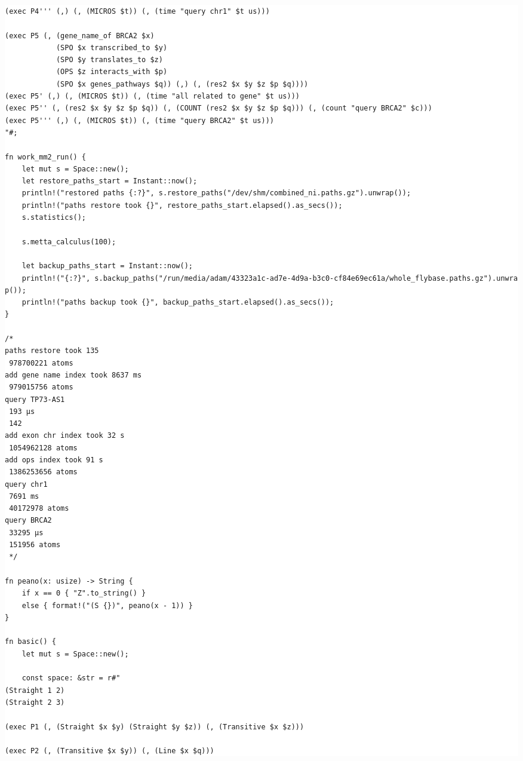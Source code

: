 ```
(exec P4''' (,) (, (MICROS $t)) (, (time "query chr1" $t us)))

(exec P5 (, (gene_name_of BRCA2 $x)
            (SPO $x transcribed_to $y)
            (SPO $y translates_to $z)
            (OPS $z interacts_with $p)
            (SPO $x genes_pathways $q)) (,) (, (res2 $x $y $z $p $q))))
(exec P5' (,) (, (MICROS $t)) (, (time "all related to gene" $t us)))
(exec P5'' (, (res2 $x $y $z $p $q)) (, (COUNT (res2 $x $y $z $p $q))) (, (count "query BRCA2" $c)))
(exec P5''' (,) (, (MICROS $t)) (, (time "query BRCA2" $t us)))
"#;

fn work_mm2_run() {
    let mut s = Space::new();
    let restore_paths_start = Instant::now();
    println!("restored paths {:?}", s.restore_paths("/dev/shm/combined_ni.paths.gz").unwrap());
    println!("paths restore took {}", restore_paths_start.elapsed().as_secs());
    s.statistics();

    s.metta_calculus(100);

    let backup_paths_start = Instant::now();
    println!("{:?}", s.backup_paths("/run/media/adam/43323a1c-ad7e-4d9a-b3c0-cf84e69ec61a/whole_flybase.paths.gz").unwrap());
    println!("paths backup took {}", backup_paths_start.elapsed().as_secs());
}

/*
paths restore took 135
 978700221 atoms
add gene name index took 8637 ms
 979015756 atoms
query TP73-AS1
 193 µs
 142
add exon chr index took 32 s
 1054962128 atoms
add ops index took 91 s
 1386253656 atoms
query chr1
 7691 ms
 40172978 atoms
query BRCA2
 33295 µs
 151956 atoms
 */

fn peano(x: usize) -> String {
    if x == 0 { "Z".to_string() }
    else { format!("(S {})", peano(x - 1)) }
}

fn basic() {
    let mut s = Space::new();

    const space: &str = r#"
(Straight 1 2)
(Straight 2 3)

(exec P1 (, (Straight $x $y) (Straight $y $z)) (, (Transitive $x $z)))

(exec P2 (, (Transitive $x $y)) (, (Line $x $q)))
```